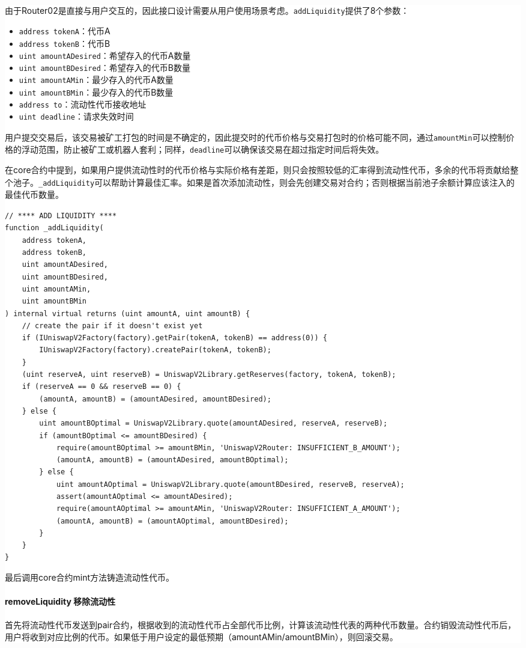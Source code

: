 由于Router02是直接与用户交互的，因此接口设计需要从用户使用场景考虑。`addLiquidity`提供了8个参数：

* `address tokenA`：代币A
* `address tokenB`：代币B
* `uint amountADesired`：希望存入的代币A数量
* `uint amountBDesired`：希望存入的代币B数量
* `uint amountAMin`：最少存入的代币A数量
* `uint amountBMin`：最少存入的代币B数量
* `address to`：流动性代币接收地址
* `uint deadline`：请求失效时间

用户提交交易后，该交易被矿工打包的时间是不确定的，因此提交时的代币价格与交易打包时的价格可能不同，通过`amountMin`可以控制价格的浮动范围，防止被矿工或机器人套利；同样，`deadline`可以确保该交易在超过指定时间后将失效。

在core合约中提到，如果用户提供流动性时的代币价格与实际价格有差距，则只会按照较低的汇率得到流动性代币，多余的代币将贡献给整个池子。`_addLiquidity`可以帮助计算最佳汇率。如果是首次添加流动性，则会先创建交易对合约；否则根据当前池子余额计算应该注入的最佳代币数量。

```solidity
// **** ADD LIQUIDITY ****
function _addLiquidity(
    address tokenA,
    address tokenB,
    uint amountADesired,
    uint amountBDesired,
    uint amountAMin,
    uint amountBMin
) internal virtual returns (uint amountA, uint amountB) {
    // create the pair if it doesn't exist yet
    if (IUniswapV2Factory(factory).getPair(tokenA, tokenB) == address(0)) {
        IUniswapV2Factory(factory).createPair(tokenA, tokenB);
    }
    (uint reserveA, uint reserveB) = UniswapV2Library.getReserves(factory, tokenA, tokenB);
    if (reserveA == 0 && reserveB == 0) {
        (amountA, amountB) = (amountADesired, amountBDesired);
    } else {
        uint amountBOptimal = UniswapV2Library.quote(amountADesired, reserveA, reserveB);
        if (amountBOptimal <= amountBDesired) {
            require(amountBOptimal >= amountBMin, 'UniswapV2Router: INSUFFICIENT_B_AMOUNT');
            (amountA, amountB) = (amountADesired, amountBOptimal);
        } else {
            uint amountAOptimal = UniswapV2Library.quote(amountBDesired, reserveB, reserveA);
            assert(amountAOptimal <= amountADesired);
            require(amountAOptimal >= amountAMin, 'UniswapV2Router: INSUFFICIENT_A_AMOUNT');
            (amountA, amountB) = (amountAOptimal, amountBDesired);
        }
    }
}
```

最后调用core合约mint方法铸造流动性代币。

#### removeLiquidity 移除流动性

首先将流动性代币发送到pair合约，根据收到的流动性代币占全部代币比例，计算该流动性代表的两种代币数量。合约销毁流动性代币后，用户将收到对应比例的代币。如果低于用户设定的最低预期（amountAMin/amountBMin），则回滚交易。
